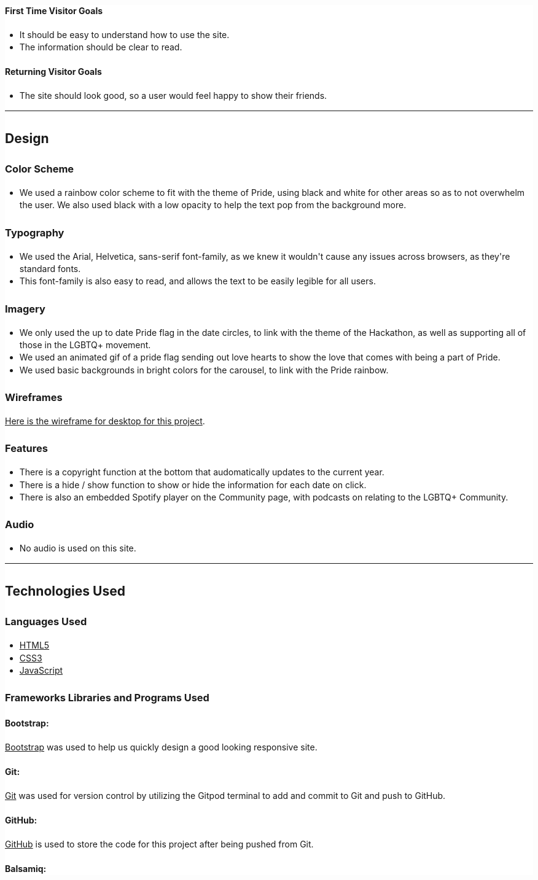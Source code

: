 #### First Time Visitor Goals
* It should be easy to understand how to use the site.
* The information should be clear to read.

#### Returning Visitor Goals
* The site should look good, so a user would feel happy to show their friends.

---
## Design
### Color Scheme
* We used a rainbow color scheme to fit with the theme of Pride, using black and white for other areas so as to not overwhelm the user. We also used black with a low opacity to help the text pop from the background more.

### Typography
* We used the Arial, Helvetica, sans-serif font-family, as we knew it wouldn't cause any issues across browsers, as they're standard fonts.
* This font-family is also easy to read, and allows the text to be easily legible for all users.

### Imagery
* We only used the up to date Pride flag in the date circles, to link with the theme of the Hackathon, as well as supporting all of those in the LGBTQ+ movement.
* We used an animated gif of a pride flag sending out love hearts to show the love that comes with being a part of Pride.
* We used basic backgrounds in bright colors for the carousel, to link with the Pride rainbow.

### Wireframes
[Here is the wireframe for desktop for this project](src/docs/wireframes.pdf).

### Features
* There is a copyright function at the bottom that audomatically updates to the current year.
* There is a hide / show function to show or hide the information for each date on click.
* There is also an embedded Spotify player on the Community page, with podcasts on relating to the LGBTQ+ Community.

### Audio
* No audio is used on this site.
---

## Technologies Used
### Languages Used
* [HTML5](https://developer.mozilla.org/en-US/docs/Web/Guide/HTML/HTML5)
* [CSS3](https://developer.mozilla.org/en-US/docs/Archive/CSS3#:~:text=CSS3%20is%20the%20latest%20evolution,flexible%20box%20or%20grid%20layouts.)
* [JavaScript](https://developer.mozilla.org/en-US/docs/Web/JavaScript)

### Frameworks Libraries and Programs Used
#### Bootstrap:
[Bootstrap](https://getbootstrap.com/) was used to help us quickly design a good looking responsive site.
#### Git:
[Git](https://git-scm.com/) was used for version control by utilizing the Gitpod terminal to add and commit to Git and push to GitHub.
#### GitHub:
[GitHub](https://github.com/) is used to store the code for this project after being pushed from Git.
#### Balsamiq: